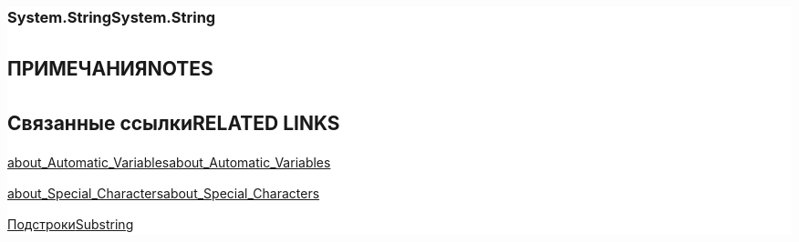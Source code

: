 ### <span data-ttu-id="5fde3-179">System.String</span><span class="sxs-lookup"><span data-stu-id="5fde3-179">System.String</span></span>

## <span data-ttu-id="5fde3-180">ПРИМЕЧАНИЯ</span><span class="sxs-lookup"><span data-stu-id="5fde3-180">NOTES</span></span>

## <span data-ttu-id="5fde3-181">Связанные ссылки</span><span class="sxs-lookup"><span data-stu-id="5fde3-181">RELATED LINKS</span></span>

[<span data-ttu-id="5fde3-182">about_Automatic_Variables</span><span class="sxs-lookup"><span data-stu-id="5fde3-182">about_Automatic_Variables</span></span>](../microsoft.powershell.core/about/about_automatic_variables.md)

[<span data-ttu-id="5fde3-183">about_Special_Characters</span><span class="sxs-lookup"><span data-stu-id="5fde3-183">about_Special_Characters</span></span>](..//microsoft.powershell.core/about/about_special_characters.md)

[<span data-ttu-id="5fde3-184">Подстроки</span><span class="sxs-lookup"><span data-stu-id="5fde3-184">Substring</span></span>](/dotnet/api/system.string.substring)

